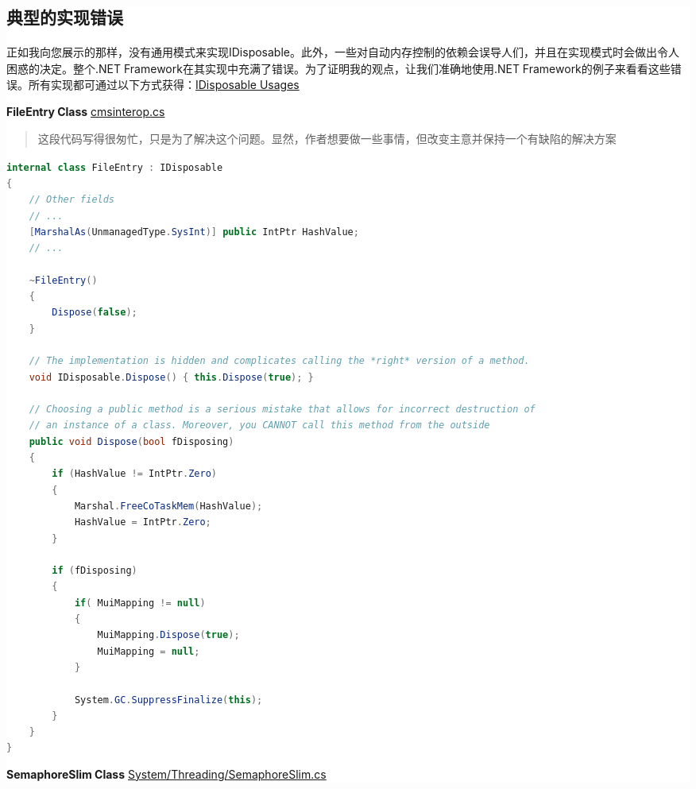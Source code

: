 ## 典型的实现错误

正如我向您展示的那样，没有通用模式来实现IDisposable。此外，一些对自动内存控制的依赖会误导人们，并且在实现模式时会做出令人困惑的决定。整个.NET Framework在其实现中充满了错误。为了证明我的观点，让我们准确地使用.NET Framework的例子来看看这些错误。所有实现都可通过以下方式获得：[IDisposable Usages](http://referencesource.microsoft.com/#mscorlib/system/idisposable.cs,1f55292c3174123d,references)

**FileEntry Class** [cmsinterop.cs](http://referencesource.microsoft.com/#mscorlib/system/deployment/cmsinterop.cs,eeedb7095d7d3053,references)

> 这段代码写得很匆忙，只是为了解决这个问题。显然，作者想要做一些事情，但改变主意并保持一个有缺陷的解决方案

```csharp
internal class FileEntry : IDisposable
{
    // Other fields
    // ...
    [MarshalAs(UnmanagedType.SysInt)] public IntPtr HashValue;
    // ...

    ~FileEntry()
    {
        Dispose(false);
    }

    // The implementation is hidden and complicates calling the *right* version of a method.
    void IDisposable.Dispose() { this.Dispose(true); }

    // Choosing a public method is a serious mistake that allows for incorrect destruction of
    // an instance of a class. Moreover, you CANNOT call this method from the outside
    public void Dispose(bool fDisposing)
    {
        if (HashValue != IntPtr.Zero)
        {
            Marshal.FreeCoTaskMem(HashValue);
            HashValue = IntPtr.Zero;
        }

        if (fDisposing)
        {
            if( MuiMapping != null)
            {
                MuiMapping.Dispose(true);
                MuiMapping = null;
            }

            System.GC.SuppressFinalize(this);
        }
    }
}
```

**SemaphoreSlim Class** [System/Threading/SemaphoreSlim.cs](https://github.com/dotnet/coreclr/blob/cbcdbd25e74ff9d963eafa202dd63504ca537f7e/src/mscorlib/src/System/Threading/SemaphoreSlim.cs)
